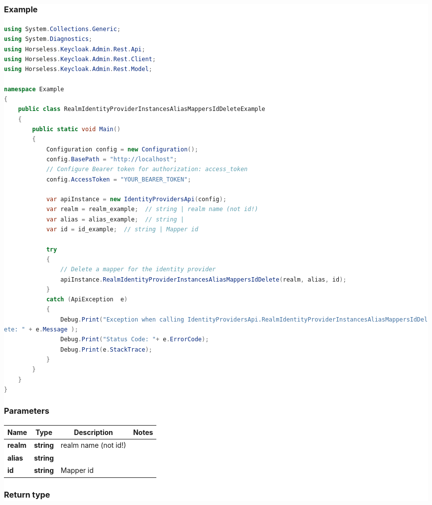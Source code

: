 ### Example
```csharp
using System.Collections.Generic;
using System.Diagnostics;
using Horseless.Keycloak.Admin.Rest.Api;
using Horseless.Keycloak.Admin.Rest.Client;
using Horseless.Keycloak.Admin.Rest.Model;

namespace Example
{
    public class RealmIdentityProviderInstancesAliasMappersIdDeleteExample
    {
        public static void Main()
        {
            Configuration config = new Configuration();
            config.BasePath = "http://localhost";
            // Configure Bearer token for authorization: access_token
            config.AccessToken = "YOUR_BEARER_TOKEN";

            var apiInstance = new IdentityProvidersApi(config);
            var realm = realm_example;  // string | realm name (not id!)
            var alias = alias_example;  // string | 
            var id = id_example;  // string | Mapper id

            try
            {
                // Delete a mapper for the identity provider
                apiInstance.RealmIdentityProviderInstancesAliasMappersIdDelete(realm, alias, id);
            }
            catch (ApiException  e)
            {
                Debug.Print("Exception when calling IdentityProvidersApi.RealmIdentityProviderInstancesAliasMappersIdDelete: " + e.Message );
                Debug.Print("Status Code: "+ e.ErrorCode);
                Debug.Print(e.StackTrace);
            }
        }
    }
}
```

### Parameters

Name | Type | Description  | Notes
------------- | ------------- | ------------- | -------------
 **realm** | **string**| realm name (not id!) | 
 **alias** | **string**|  | 
 **id** | **string**| Mapper id | 

### Return type
